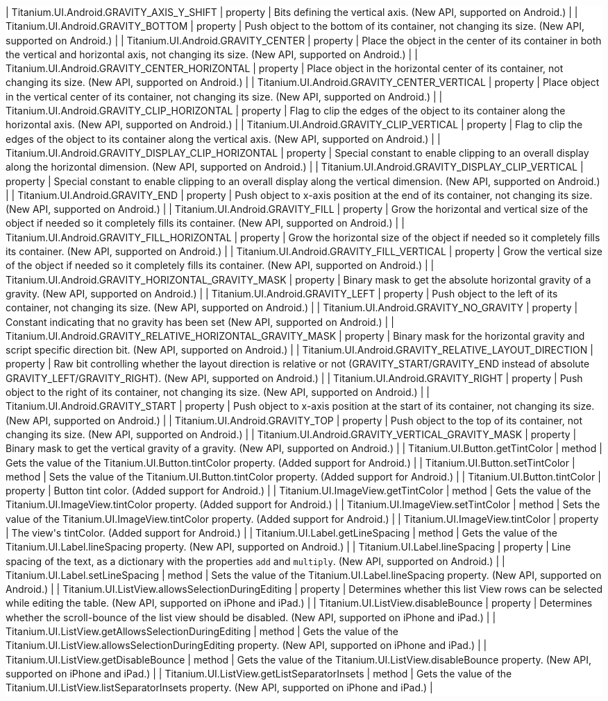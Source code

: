 | Titanium.UI.Android.GRAVITY\_AXIS\_Y\_SHIFT | property | Bits defining the vertical axis. (New API, supported on Android.) |
| Titanium.UI.Android.GRAVITY\_BOTTOM | property | Push object to the bottom of its container, not changing its size. (New API, supported on Android.) |
| Titanium.UI.Android.GRAVITY\_CENTER | property | Place the object in the center of its container in both the vertical and horizontal axis, not changing its size. (New API, supported on Android.) |
| Titanium.UI.Android.GRAVITY\_CENTER\_HORIZONTAL | property | Place object in the horizontal center of its container, not changing its size. (New API, supported on Android.) |
| Titanium.UI.Android.GRAVITY\_CENTER\_VERTICAL | property | Place object in the vertical center of its container, not changing its size. (New API, supported on Android.) |
| Titanium.UI.Android.GRAVITY\_CLIP\_HORIZONTAL | property | Flag to clip the edges of the object to its container along the horizontal axis. (New API, supported on Android.) |
| Titanium.UI.Android.GRAVITY\_CLIP\_VERTICAL | property | Flag to clip the edges of the object to its container along the vertical axis. (New API, supported on Android.) |
| Titanium.UI.Android.GRAVITY\_DISPLAY\_CLIP\_HORIZONTAL | property | Special constant to enable clipping to an overall display along the horizontal dimension. (New API, supported on Android.) |
| Titanium.UI.Android.GRAVITY\_DISPLAY\_CLIP\_VERTICAL | property | Special constant to enable clipping to an overall display along the vertical dimension. (New API, supported on Android.) |
| Titanium.UI.Android.GRAVITY\_END | property | Push object to x-axis position at the end of its container, not changing its size. (New API, supported on Android.) |
| Titanium.UI.Android.GRAVITY\_FILL | property | Grow the horizontal and vertical size of the object if needed so it completely fills its container. (New API, supported on Android.) |
| Titanium.UI.Android.GRAVITY\_FILL\_HORIZONTAL | property | Grow the horizontal size of the object if needed so it completely fills its container. (New API, supported on Android.) |
| Titanium.UI.Android.GRAVITY\_FILL\_VERTICAL | property | Grow the vertical size of the object if needed so it completely fills its container. (New API, supported on Android.) |
| Titanium.UI.Android.GRAVITY\_HORIZONTAL\_GRAVITY\_MASK | property | Binary mask to get the absolute horizontal gravity of a gravity. (New API, supported on Android.) |
| Titanium.UI.Android.GRAVITY\_LEFT | property | Push object to the left of its container, not changing its size. (New API, supported on Android.) |
| Titanium.UI.Android.GRAVITY\_NO\_GRAVITY | property | Constant indicating that no gravity has been set (New API, supported on Android.) |
| Titanium.UI.Android.GRAVITY\_RELATIVE\_HORIZONTAL\_GRAVITY\_MASK | property | Binary mask for the horizontal gravity and script specific direction bit. (New API, supported on Android.) |
| Titanium.UI.Android.GRAVITY\_RELATIVE\_LAYOUT\_DIRECTION | property | Raw bit controlling whether the layout direction is relative or not (GRAVITY\_START/GRAVITY\_END instead of absolute GRAVITY\_LEFT/GRAVITY\_RIGHT). (New API, supported on Android.) |
| Titanium.UI.Android.GRAVITY\_RIGHT | property | Push object to the right of its container, not changing its size. (New API, supported on Android.) |
| Titanium.UI.Android.GRAVITY\_START | property | Push object to x-axis position at the start of its container, not changing its size. (New API, supported on Android.) |
| Titanium.UI.Android.GRAVITY\_TOP | property | Push object to the top of its container, not changing its size. (New API, supported on Android.) |
| Titanium.UI.Android.GRAVITY\_VERTICAL\_GRAVITY\_MASK | property | Binary mask to get the vertical gravity of a gravity. (New API, supported on Android.) |
| Titanium.UI.Button.getTintColor | method | Gets the value of the Titanium.UI.Button.tintColor property. (Added support for Android.) |
| Titanium.UI.Button.setTintColor | method | Sets the value of the Titanium.UI.Button.tintColor property. (Added support for Android.) |
| Titanium.UI.Button.tintColor | property | Button tint color. (Added support for Android.) |
| Titanium.UI.ImageView.getTintColor | method | Gets the value of the Titanium.UI.ImageView.tintColor property. (Added support for Android.) |
| Titanium.UI.ImageView.setTintColor | method | Sets the value of the Titanium.UI.ImageView.tintColor property. (Added support for Android.) |
| Titanium.UI.ImageView.tintColor | property | The view's tintColor. (Added support for Android.) |
| Titanium.UI.Label.getLineSpacing | method | Gets the value of the Titanium.UI.Label.lineSpacing property. (New API, supported on Android.) |
| Titanium.UI.Label.lineSpacing | property | Line spacing of the text, as a dictionary with the properties `add` and `multiply`. (New API, supported on Android.) |
| Titanium.UI.Label.setLineSpacing | method | Sets the value of the Titanium.UI.Label.lineSpacing property. (New API, supported on Android.) |
| Titanium.UI.ListView.allowsSelectionDuringEditing | property | Determines whether this list View rows can be selected while editing the table. (New API, supported on iPhone and iPad.) |
| Titanium.UI.ListView.disableBounce | property | Determines whether the scroll-bounce of the list view should be disabled. (New API, supported on iPhone and iPad.) |
| Titanium.UI.ListView.getAllowsSelectionDuringEditing | method | Gets the value of the Titanium.UI.ListView.allowsSelectionDuringEditing property. (New API, supported on iPhone and iPad.) |
| Titanium.UI.ListView.getDisableBounce | method | Gets the value of the Titanium.UI.ListView.disableBounce property. (New API, supported on iPhone and iPad.) |
| Titanium.UI.ListView.getListSeparatorInsets | method | Gets the value of the Titanium.UI.ListView.listSeparatorInsets property. (New API, supported on iPhone and iPad.) |